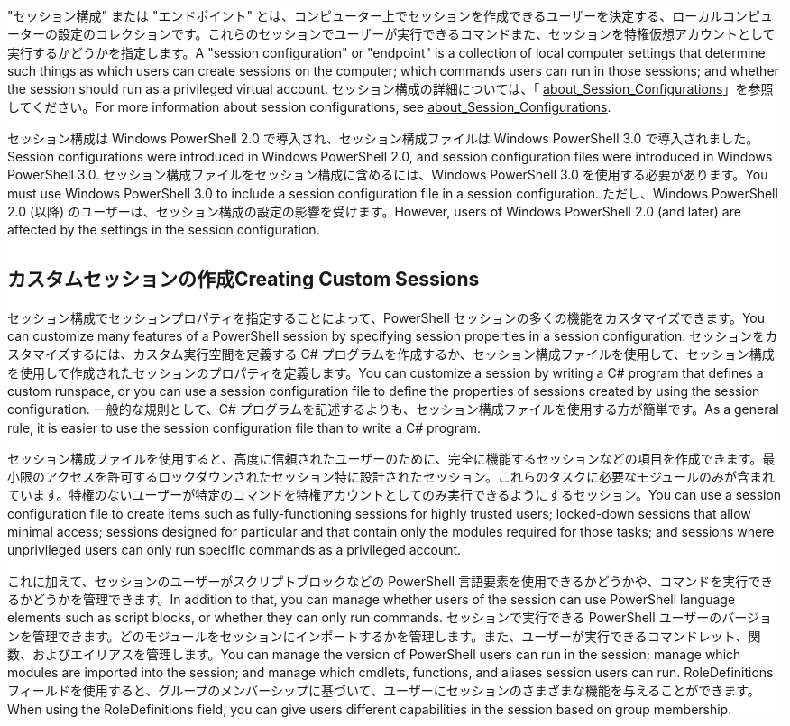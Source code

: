<span data-ttu-id="e953b-111">"セッション構成" または "エンドポイント" とは、コンピューター上でセッションを作成できるユーザーを決定する、ローカルコンピューターの設定のコレクションです。これらのセッションでユーザーが実行できるコマンドまた、セッションを特権仮想アカウントとして実行するかどうかを指定します。</span><span class="sxs-lookup"><span data-stu-id="e953b-111">A "session configuration" or "endpoint" is a collection of local computer settings that determine such things as which users can create sessions on the computer; which commands users can run in those sessions; and whether the session should run as a privileged virtual account.</span></span> <span data-ttu-id="e953b-112">セッション構成の詳細については、「 [about_Session_Configurations](about_Session_Configurations.md)」を参照してください。</span><span class="sxs-lookup"><span data-stu-id="e953b-112">For more information about session configurations, see [about_Session_Configurations](about_Session_Configurations.md).</span></span>

<span data-ttu-id="e953b-113">セッション構成は Windows PowerShell 2.0 で導入され、セッション構成ファイルは Windows PowerShell 3.0 で導入されました。</span><span class="sxs-lookup"><span data-stu-id="e953b-113">Session configurations were introduced in Windows PowerShell 2.0, and session configuration files were introduced in Windows PowerShell 3.0.</span></span> <span data-ttu-id="e953b-114">セッション構成ファイルをセッション構成に含めるには、Windows PowerShell 3.0 を使用する必要があります。</span><span class="sxs-lookup"><span data-stu-id="e953b-114">You must use Windows PowerShell 3.0 to include a session configuration file in a session configuration.</span></span> <span data-ttu-id="e953b-115">ただし、Windows PowerShell 2.0 (以降) のユーザーは、セッション構成の設定の影響を受けます。</span><span class="sxs-lookup"><span data-stu-id="e953b-115">However, users of Windows PowerShell 2.0 (and later) are affected by the settings in the session configuration.</span></span>

## <a name="creating-custom-sessions"></a><span data-ttu-id="e953b-116">カスタムセッションの作成</span><span class="sxs-lookup"><span data-stu-id="e953b-116">Creating Custom Sessions</span></span>

<span data-ttu-id="e953b-117">セッション構成でセッションプロパティを指定することによって、PowerShell セッションの多くの機能をカスタマイズできます。</span><span class="sxs-lookup"><span data-stu-id="e953b-117">You can customize many features of a PowerShell session by specifying session properties in a session configuration.</span></span> <span data-ttu-id="e953b-118">セッションをカスタマイズするには、カスタム実行空間を定義する C# プログラムを作成するか、セッション構成ファイルを使用して、セッション構成を使用して作成されたセッションのプロパティを定義します。</span><span class="sxs-lookup"><span data-stu-id="e953b-118">You can customize a session by writing a C# program that defines a custom runspace, or you can use a session configuration file to define the properties of sessions created by using the session configuration.</span></span> <span data-ttu-id="e953b-119">一般的な規則として、C# プログラムを記述するよりも、セッション構成ファイルを使用する方が簡単です。</span><span class="sxs-lookup"><span data-stu-id="e953b-119">As a general rule, it is easier to use the session configuration file than to write a C# program.</span></span>

<span data-ttu-id="e953b-120">セッション構成ファイルを使用すると、高度に信頼されたユーザーのために、完全に機能するセッションなどの項目を作成できます。最小限のアクセスを許可するロックダウンされたセッション特に設計されたセッション。これらのタスクに必要なモジュールのみが含まれています。特権のないユーザーが特定のコマンドを特権アカウントとしてのみ実行できるようにするセッション。</span><span class="sxs-lookup"><span data-stu-id="e953b-120">You can use a session configuration file to create items such as fully-functioning sessions for highly trusted users; locked-down sessions that allow minimal access; sessions designed for particular and that contain only the modules required for those tasks; and sessions where unprivileged users can only run specific commands as a privileged account.</span></span>

<span data-ttu-id="e953b-121">これに加えて、セッションのユーザーがスクリプトブロックなどの PowerShell 言語要素を使用できるかどうかや、コマンドを実行できるかどうかを管理できます。</span><span class="sxs-lookup"><span data-stu-id="e953b-121">In addition to that, you can manage whether users of the session can use PowerShell language elements such as script blocks, or whether they can only run commands.</span></span> <span data-ttu-id="e953b-122">セッションで実行できる PowerShell ユーザーのバージョンを管理できます。どのモジュールをセッションにインポートするかを管理します。また、ユーザーが実行できるコマンドレット、関数、およびエイリアスを管理します。</span><span class="sxs-lookup"><span data-stu-id="e953b-122">You can manage the version of PowerShell users can run in the session; manage which modules are imported into the session; and manage which cmdlets, functions, and aliases session users can run.</span></span> <span data-ttu-id="e953b-123">RoleDefinitions フィールドを使用すると、グループのメンバーシップに基づいて、ユーザーにセッションのさまざまな機能を与えることができます。</span><span class="sxs-lookup"><span data-stu-id="e953b-123">When using the RoleDefinitions field, you can give users different capabilities in the session based on group membership.</span></span>

